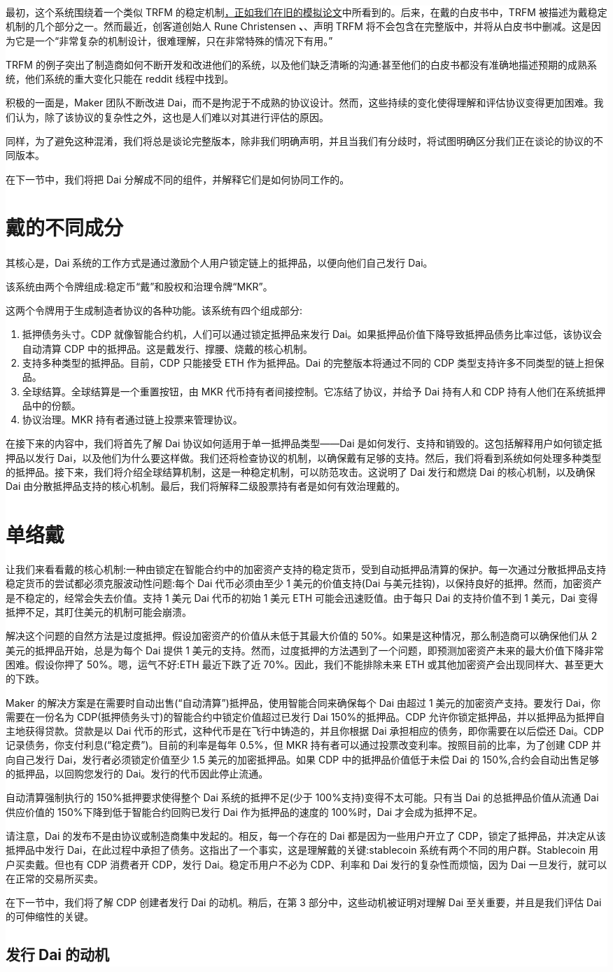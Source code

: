 最初，这个系统围绕着一个类似 TRFM 的稳定机制[，正如我们在旧的模拟论文](https://makerdao.com/assets/documents/Dai-Stability-Engine-Simulation.pdf)中所看到的。后来，在戴的白皮书中，TRFM 被描述为戴稳定机制的几个部分之一。然而最近，创客道创始人 Rune Christensen **、**、声明 TRFM 将不会包含在完整版中，并将从白皮书中删减。这是因为它是一个“非常复杂的机制设计，很难理解，只在非常特殊的情况下有用。”

TRFM 的例子突出了制造商如何不断开发和改进他们的系统，以及他们缺乏清晰的沟通:甚至他们的白皮书都没有准确地描述预期的成熟系统，他们系统的重大变化只能在 reddit 线程中找到。

积极的一面是，Maker 团队不断改进 Dai，而不是拘泥于不成熟的协议设计。然而，这些持续的变化使得理解和评估协议变得更加困难。我们认为，除了该协议的复杂性之外，这也是人们难以对其进行评估的原因。

同样，为了避免这种混淆，我们将总是谈论完整版本，除非我们明确声明，并且当我们有分歧时，将试图明确区分我们正在谈论的协议的不同版本。

在下一节中，我们将把 Dai 分解成不同的组件，并解释它们是如何协同工作的。

# 戴的不同成分

其核心是，Dai 系统的工作方式是通过激励个人用户锁定链上的抵押品，以便向他们自己发行 Dai。

该系统由两个令牌组成:稳定币“戴”和股权和治理令牌“MKR”。

这两个令牌用于生成制造者协议的各种功能。该系统有四个组成部分:

1.  抵押债务头寸。CDP 就像智能合约机，人们可以通过锁定抵押品来发行 Dai。如果抵押品价值下降导致抵押品债务比率过低，该协议会自动清算 CDP 中的抵押品。这是戴发行、撑腰、烧戴的核心机制。
2.  支持多种类型的抵押品。目前，CDP 只能接受 ETH 作为抵押品。Dai 的完整版本将通过不同的 CDP 类型支持许多不同类型的链上担保品。
3.  全球结算。全球结算是一个重置按钮，由 MKR 代币持有者间接控制。它冻结了协议，并给予 Dai 持有人和 CDP 持有人他们在系统抵押品中的份额。
4.  协议治理。MKR 持有者通过链上投票来管理协议。

在接下来的内容中，我们将首先了解 Dai 协议如何适用于单一抵押品类型——Dai 是如何发行、支持和销毁的。这包括解释用户如何锁定抵押品以发行 Dai，以及他们为什么要这样做。我们还将检查协议的机制，以确保戴有足够的支持。然后，我们将看到系统如何处理多种类型的抵押品。接下来，我们将介绍全球结算机制，这是一种稳定机制，可以防范攻击。这说明了 Dai 发行和燃烧 Dai 的核心机制，以及确保 Dai 由分散抵押品支持的核心机制。最后，我们将解释二级股票持有者是如何有效治理戴的。

# 单络戴

让我们来看看戴的核心机制:一种由锁定在智能合约中的加密资产支持的稳定货币，受到自动抵押品清算的保护。每一次通过分散抵押品支持稳定货币的尝试都必须克服波动性问题:每个 Dai 代币必须由至少 1 美元的价值支持(Dai 与美元挂钩)，以保持良好的抵押。然而，加密资产是不稳定的，经常会失去价值。支持 1 美元 Dai 代币的初始 1 美元 ETH 可能会迅速贬值。由于每只 Dai 的支持价值不到 1 美元，Dai 变得抵押不足，其盯住美元的机制可能会崩溃。

解决这个问题的自然方法是过度抵押。假设加密资产的价值从未低于其最大价值的 50%。如果是这种情况，那么制造商可以确保他们从 2 美元的抵押品开始，总是为每个 Dai 提供 1 美元的支持。然而，过度抵押的方法遇到了一个问题，即预测加密资产未来的最大价值下降非常困难。假设你押了 50%。嗯，运气不好:ETH 最近下跌了近 70%。因此，我们不能排除未来 ETH 或其他加密资产会出现同样大、甚至更大的下跌。

Maker 的解决方案是在需要时自动出售(“自动清算”)抵押品，使用智能合同来确保每个 Dai 由超过 1 美元的加密资产支持。要发行 Dai，你需要在一份名为 CDP(抵押债务头寸)的智能合约中锁定价值超过已发行 Dai 150%的抵押品。CDP 允许你锁定抵押品，并以抵押品为抵押自主地获得贷款。贷款是以 Dai 代币的形式，这种代币是在飞行中铸造的，并且你根据 Dai 承担相应的债务，即你需要在以后偿还 Dai。CDP 记录债务，你支付利息(“稳定费”)。目前的利率是每年 0.5%，但 MKR 持有者可以通过投票改变利率。按照目前的比率，为了创建 CDP 并向自己发行 Dai，发行者必须锁定价值至少 1.5 美元的加密抵押品。如果 CDP 中的抵押品价值低于未偿 Dai 的 150%,合约会自动出售足够的抵押品，以回购您发行的 Dai。发行的代币因此停止流通。

自动清算强制执行的 150%抵押要求使得整个 Dai 系统的抵押不足(少于 100%支持)变得不太可能。只有当 Dai 的总抵押品价值从流通 Dai 供应价值的 150%下降到低于智能合约回购已发行 Dai 作为抵押品的速度的 100%时，Dai 才会成为抵押不足。

请注意，Dai 的发布不是由协议或制造商集中发起的。相反，每一个存在的 Dai 都是因为一些用户开立了 CDP，锁定了抵押品，并决定从该抵押品中发行 Dai，在此过程中承担了债务。这指出了一个事实，这是理解戴的关键:stablecoin 系统有两个不同的用户群。Stablecoin 用户买卖戴。但也有 CDP 消费者开 CDP，发行 Dai。稳定币用户不必为 CDP、利率和 Dai 发行的复杂性而烦恼，因为 Dai 一旦发行，就可以在正常的交易所买卖。

在下一节中，我们将了解 CDP 创建者发行 Dai 的动机。稍后，在第 3 部分中，这些动机被证明对理解 Dai 至关重要，并且是我们评估 Dai 的可伸缩性的关键。

## 发行 Dai 的动机
